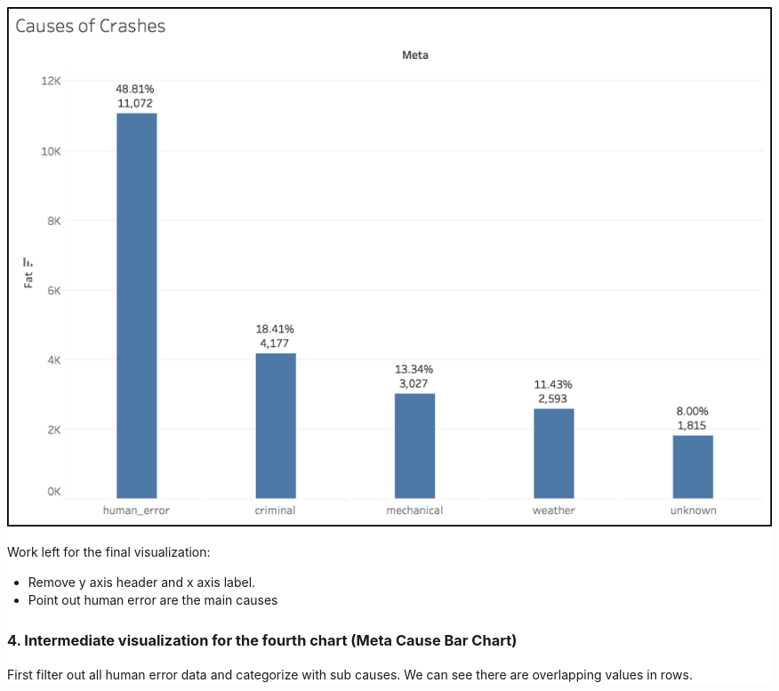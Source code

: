 ![](pics/16.png)

Work left for the final visualization:  

* 	Remove y axis header and x axis label.
* 	Point out human error are the main causes

### 4. Intermediate visualization for the fourth chart (Meta Cause Bar Chart)

First filter out all human error data and categorize with sub causes.
We can see there are overlapping values in rows.